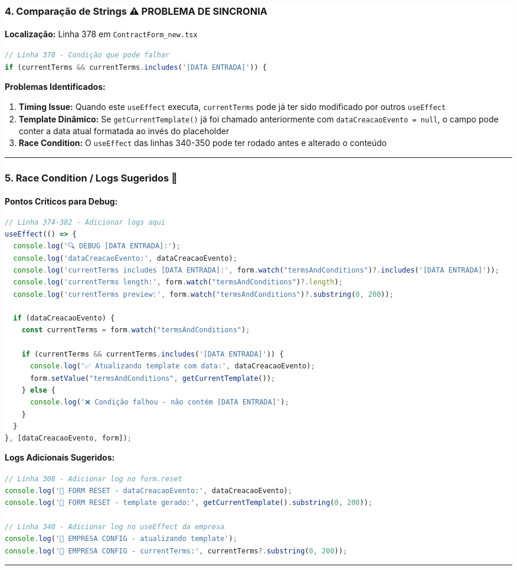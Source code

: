
### 4. **Comparação de Strings** ⚠️ **PROBLEMA DE SINCRONIA**

**Localização:** Linha 378 em `ContractForm_new.tsx`

```typescript
// Linha 378 - Condição que pode falhar
if (currentTerms && currentTerms.includes('[DATA ENTRADA]')) {
```

**Problemas Identificados:**

1. **Timing Issue:** Quando este `useEffect` executa, `currentTerms` pode já ter sido modificado por outros `useEffect`
2. **Template Dinâmico:** Se `getCurrentTemplate()` já foi chamado anteriormente com `dataCreacaoEvento = null`, o campo pode conter a data atual formatada ao invés do placeholder
3. **Race Condition:** O `useEffect` das linhas 340-350 pode ter rodado antes e alterado o conteúdo

---

### 5. **Race Condition / Logs Sugeridos** 🐛

**Pontos Críticos para Debug:**

```typescript
// Linha 374-382 - Adicionar logs aqui
useEffect(() => {
  console.log('🔍 DEBUG [DATA ENTRADA]:');
  console.log('dataCreacaoEvento:', dataCreacaoEvento);
  console.log('currentTerms includes [DATA ENTRADA]:', form.watch("termsAndConditions")?.includes('[DATA ENTRADA]'));
  console.log('currentTerms length:', form.watch("termsAndConditions")?.length);
  console.log('currentTerms preview:', form.watch("termsAndConditions")?.substring(0, 200));
  
  if (dataCreacaoEvento) {
    const currentTerms = form.watch("termsAndConditions");
    
    if (currentTerms && currentTerms.includes('[DATA ENTRADA]')) {
      console.log('✅ Atualizando template com data:', dataCreacaoEvento);
      form.setValue("termsAndConditions", getCurrentTemplate());
    } else {
      console.log('❌ Condição falhou - não contém [DATA ENTRADA]');
    }
  }
}, [dataCreacaoEvento, form]);
```

**Logs Adicionais Sugeridos:**

```typescript
// Linha 308 - Adicionar log no form.reset
console.log('🔄 FORM RESET - dataCreacaoEvento:', dataCreacaoEvento);
console.log('🔄 FORM RESET - template gerado:', getCurrentTemplate().substring(0, 200));

// Linha 340 - Adicionar log no useEffect da empresa
console.log('🏢 EMPRESA CONFIG - atualizando template');
console.log('🏢 EMPRESA CONFIG - currentTerms:', currentTerms?.substring(0, 200));
```

---